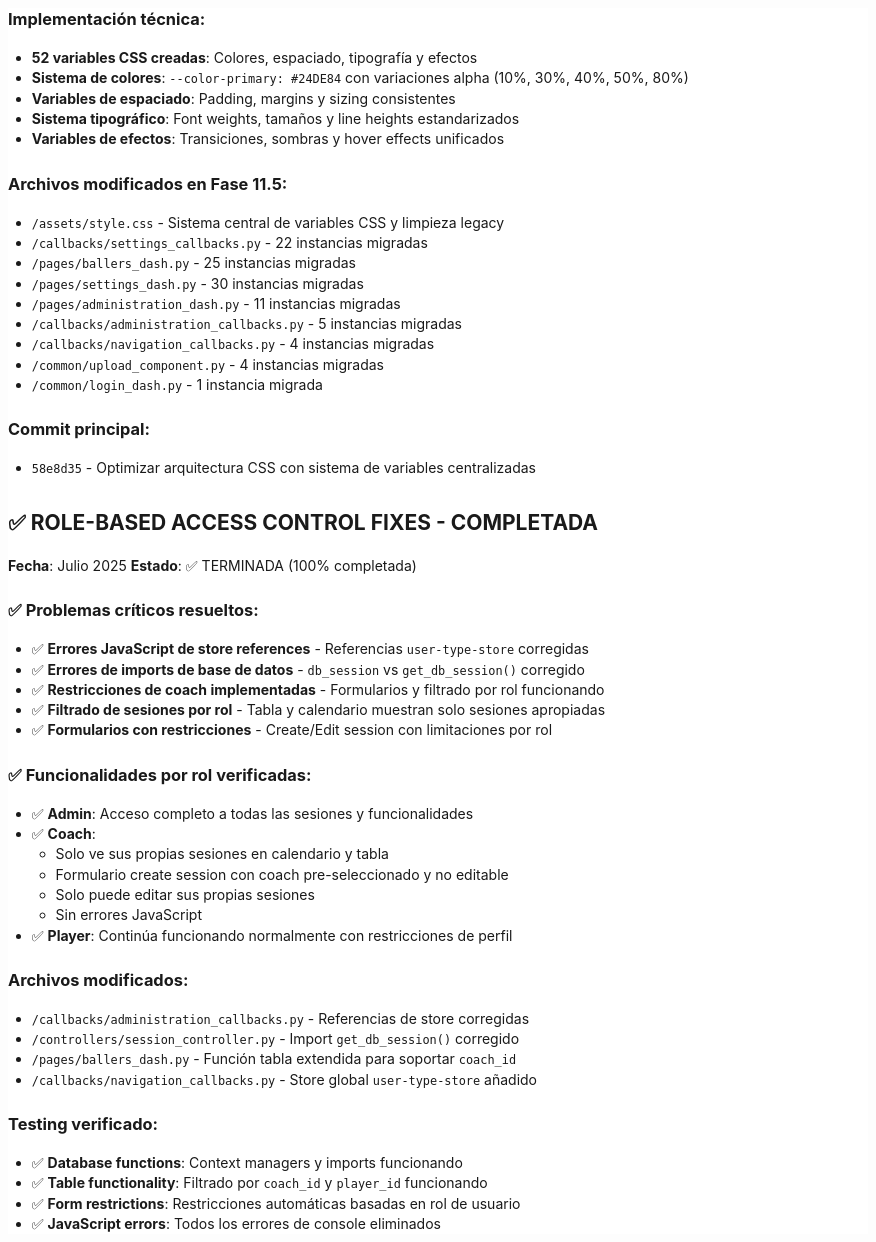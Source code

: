 ### Implementación técnica:
- **52 variables CSS creadas**: Colores, espaciado, tipografía y efectos
- **Sistema de colores**: `--color-primary: #24DE84` con variaciones alpha (10%, 30%, 40%, 50%, 80%)
- **Variables de espaciado**: Padding, margins y sizing consistentes
- **Sistema tipográfico**: Font weights, tamaños y line heights estandarizados
- **Variables de efectos**: Transiciones, sombras y hover effects unificados

### Archivos modificados en Fase 11.5:
- `/assets/style.css` - Sistema central de variables CSS y limpieza legacy
- `/callbacks/settings_callbacks.py` - 22 instancias migradas
- `/pages/ballers_dash.py` - 25 instancias migradas
- `/pages/settings_dash.py` - 30 instancias migradas
- `/pages/administration_dash.py` - 11 instancias migradas
- `/callbacks/administration_callbacks.py` - 5 instancias migradas
- `/callbacks/navigation_callbacks.py` - 4 instancias migradas
- `/common/upload_component.py` - 4 instancias migradas
- `/common/login_dash.py` - 1 instancia migrada

### Commit principal:
- `58e8d35` - Optimizar arquitectura CSS con sistema de variables centralizadas

## ✅ ROLE-BASED ACCESS CONTROL FIXES - COMPLETADA
**Fecha**: Julio 2025
**Estado**: ✅ TERMINADA (100% completada)

### ✅ Problemas críticos resueltos:
- ✅ **Errores JavaScript de store references** - Referencias `user-type-store` corregidas
- ✅ **Errores de imports de base de datos** - `db_session` vs `get_db_session()` corregido
- ✅ **Restricciones de coach implementadas** - Formularios y filtrado por rol funcionando
- ✅ **Filtrado de sesiones por rol** - Tabla y calendario muestran solo sesiones apropiadas
- ✅ **Formularios con restricciones** - Create/Edit session con limitaciones por rol

### ✅ Funcionalidades por rol verificadas:
- ✅ **Admin**: Acceso completo a todas las sesiones y funcionalidades
- ✅ **Coach**: 
  - Solo ve sus propias sesiones en calendario y tabla
  - Formulario create session con coach pre-seleccionado y no editable
  - Solo puede editar sus propias sesiones
  - Sin errores JavaScript
- ✅ **Player**: Continúa funcionando normalmente con restricciones de perfil

### Archivos modificados:
- `/callbacks/administration_callbacks.py` - Referencias de store corregidas
- `/controllers/session_controller.py` - Import `get_db_session()` corregido
- `/pages/ballers_dash.py` - Función tabla extendida para soportar `coach_id`
- `/callbacks/navigation_callbacks.py` - Store global `user-type-store` añadido

### Testing verificado:
- ✅ **Database functions**: Context managers y imports funcionando
- ✅ **Table functionality**: Filtrado por `coach_id` y `player_id` funcionando
- ✅ **Form restrictions**: Restricciones automáticas basadas en rol de usuario
- ✅ **JavaScript errors**: Todos los errores de console eliminados
